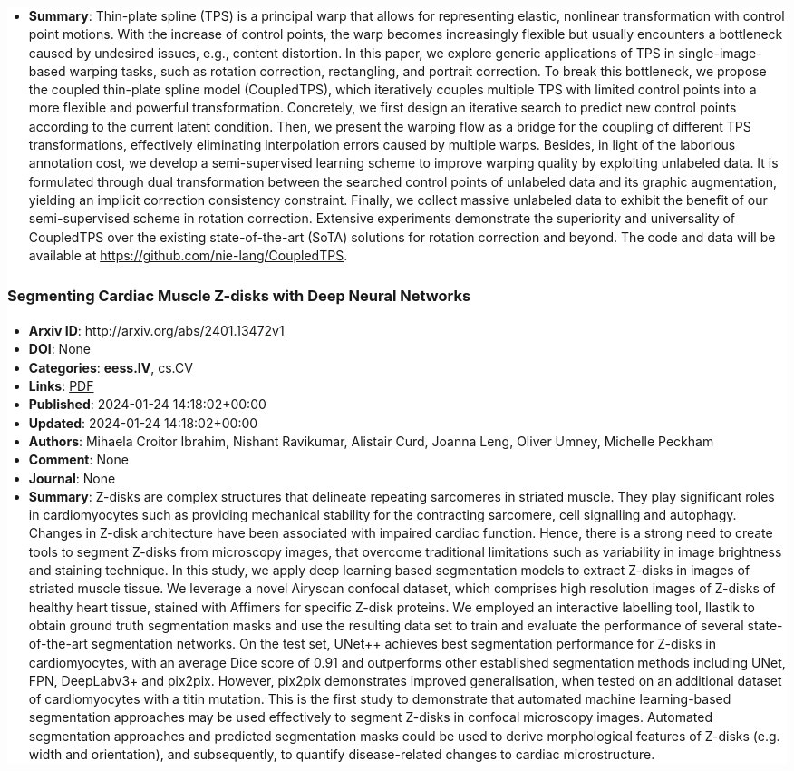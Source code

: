 - **Summary**: Thin-plate spline (TPS) is a principal warp that allows for representing elastic, nonlinear transformation with control point motions. With the increase of control points, the warp becomes increasingly flexible but usually encounters a bottleneck caused by undesired issues, e.g., content distortion. In this paper, we explore generic applications of TPS in single-image-based warping tasks, such as rotation correction, rectangling, and portrait correction. To break this bottleneck, we propose the coupled thin-plate spline model (CoupledTPS), which iteratively couples multiple TPS with limited control points into a more flexible and powerful transformation. Concretely, we first design an iterative search to predict new control points according to the current latent condition. Then, we present the warping flow as a bridge for the coupling of different TPS transformations, effectively eliminating interpolation errors caused by multiple warps. Besides, in light of the laborious annotation cost, we develop a semi-supervised learning scheme to improve warping quality by exploiting unlabeled data. It is formulated through dual transformation between the searched control points of unlabeled data and its graphic augmentation, yielding an implicit correction consistency constraint. Finally, we collect massive unlabeled data to exhibit the benefit of our semi-supervised scheme in rotation correction. Extensive experiments demonstrate the superiority and universality of CoupledTPS over the existing state-of-the-art (SoTA) solutions for rotation correction and beyond. The code and data will be available at https://github.com/nie-lang/CoupledTPS.



### Segmenting Cardiac Muscle Z-disks with Deep Neural Networks
- **Arxiv ID**: http://arxiv.org/abs/2401.13472v1
- **DOI**: None
- **Categories**: **eess.IV**, cs.CV
- **Links**: [PDF](http://arxiv.org/pdf/2401.13472v1)
- **Published**: 2024-01-24 14:18:02+00:00
- **Updated**: 2024-01-24 14:18:02+00:00
- **Authors**: Mihaela Croitor Ibrahim, Nishant Ravikumar, Alistair Curd, Joanna Leng, Oliver Umney, Michelle Peckham
- **Comment**: None
- **Journal**: None
- **Summary**: Z-disks are complex structures that delineate repeating sarcomeres in striated muscle. They play significant roles in cardiomyocytes such as providing mechanical stability for the contracting sarcomere, cell signalling and autophagy. Changes in Z-disk architecture have been associated with impaired cardiac function. Hence, there is a strong need to create tools to segment Z-disks from microscopy images, that overcome traditional limitations such as variability in image brightness and staining technique. In this study, we apply deep learning based segmentation models to extract Z-disks in images of striated muscle tissue. We leverage a novel Airyscan confocal dataset, which comprises high resolution images of Z-disks of healthy heart tissue, stained with Affimers for specific Z-disk proteins. We employed an interactive labelling tool, Ilastik to obtain ground truth segmentation masks and use the resulting data set to train and evaluate the performance of several state-of-the-art segmentation networks. On the test set, UNet++ achieves best segmentation performance for Z-disks in cardiomyocytes, with an average Dice score of 0.91 and outperforms other established segmentation methods including UNet, FPN, DeepLabv3+ and pix2pix. However, pix2pix demonstrates improved generalisation, when tested on an additional dataset of cardiomyocytes with a titin mutation. This is the first study to demonstrate that automated machine learning-based segmentation approaches may be used effectively to segment Z-disks in confocal microscopy images. Automated segmentation approaches and predicted segmentation masks could be used to derive morphological features of Z-disks (e.g. width and orientation), and subsequently, to quantify disease-related changes to cardiac microstructure.
